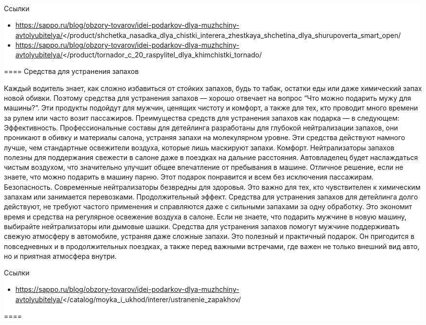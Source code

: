 Ссылки
- https://sappo.ru/blog/obzory-tovarov/idei-podarkov-dlya-muzhchiny-avtolyubitelya/</product/shchetka_nasadka_dlya_chistki_interera_zhestkaya_shchetina_dlya_shurupoverta_smart_open/
- https://sappo.ru/blog/obzory-tovarov/idei-podarkov-dlya-muzhchiny-avtolyubitelya/</product/tornador_c_20_raspylitel_dlya_khimchistki_tornado/

====
Средства для устранения запахов

Каждый водитель знает, как сложно избавиться от стойких запахов, будь то табак, остатки еды или даже химический запах новой обивки. Поэтому средства для устранения запахов — хорошо отвечает на вопрос “Что можно подарить мужу для машины?”. Эти продукты подойдут для мужчин, ценящих чистоту и комфорт, а также для тех, кто проводит много времени за рулем или часто возит пассажиров. 
Преимущества средств для устранения запахов как подарка — в следующем: 
Эффективность. Профессиональные составы для детейлинга разработаны для глубокой нейтрализации запахов, они проникают в обивку и материалы салона, устраняя запахи на молекулярном уровне. Эти средства действуют намного лучше, чем стандартные освежители воздуха, которые лишь маскируют запахи.
Комфорт. Нейтрализаторы запахов полезны для поддержания свежести в салоне даже в поездках на дальние расстояния. Автовладелец будет наслаждаться чистым воздухом, что значительно улучшит общее впечатление от пребывания в машине. Отличное решение, если не знаете, что можно подарить в машину парню. Этот подарок понравится и всем без исключения пассажирам.
Безопасность. Современные нейтрализаторы безвредны для здоровья. Это важно для тех, кто чувствителен к химическим запахам или занимается перевозками.
Продолжительный эффект. Средства для устранения запахов для детейлинга долго действуют, не требуют частого применения и справляются даже с сильными запахами за одну обработку. Это экономит время и средства на регулярное освежение воздуха в салоне. 
Если не знаете, что подарить мужчине в новую машину, выбирайте нейтрализаторы или дымовые шашки. Средства для устранения запахов помогут мужчине поддерживать свежую атмосферу в автомобиле, устраняя даже сложные запахи. Это полезный и практичный подарок. Он пригодится в повседневных и в продолжительных поездках, а также перед важными встречами, где важен не только внешний вид авто, но и приятная атмосфера внутри.

Ссылки
- https://sappo.ru/blog/obzory-tovarov/idei-podarkov-dlya-muzhchiny-avtolyubitelya/</catalog/moyka_i_ukhod/interer/ustranenie_zapakhov/

====